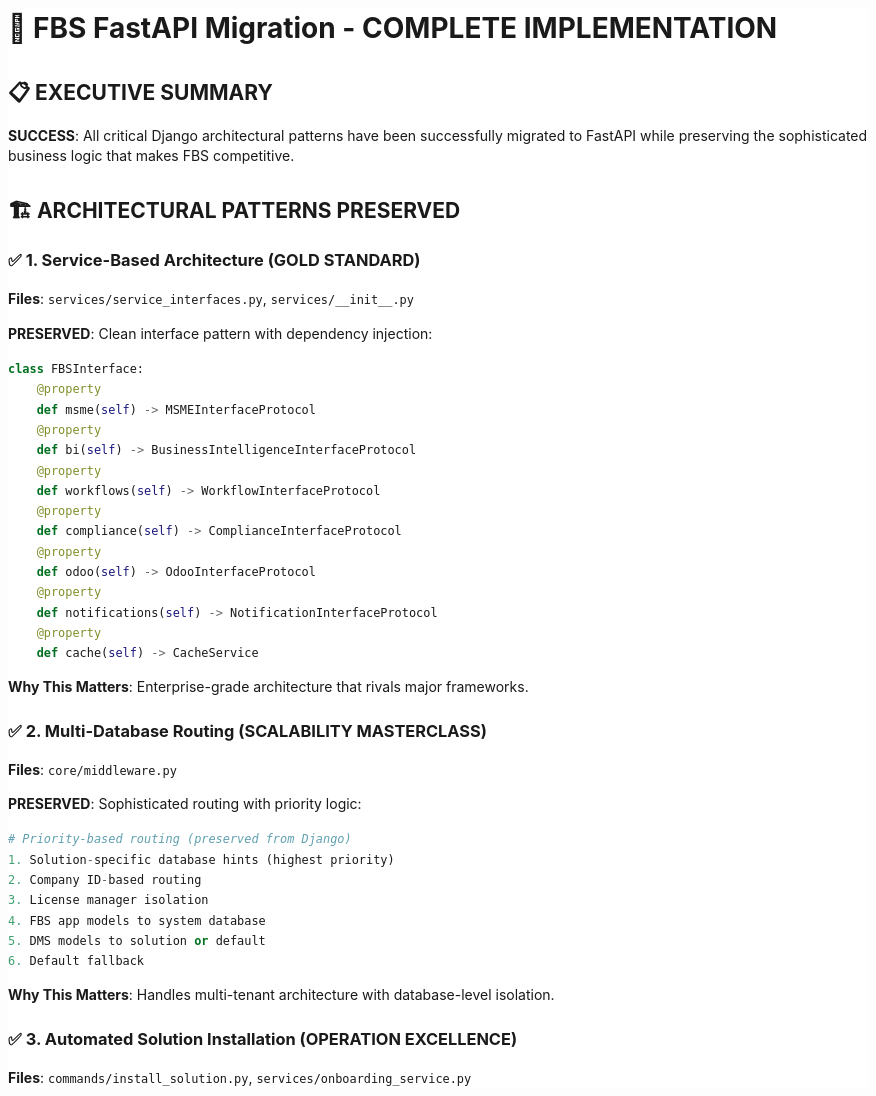 # 🚀 FBS FastAPI Migration - COMPLETE IMPLEMENTATION

## 📋 EXECUTIVE SUMMARY

**SUCCESS**: All critical Django architectural patterns have been successfully migrated to FastAPI while preserving the sophisticated business logic that makes FBS competitive.

## 🏗️ ARCHITECTURAL PATTERNS PRESERVED

### ✅ **1. Service-Based Architecture** (GOLD STANDARD)
**Files**: `services/service_interfaces.py`, `services/__init__.py`

**PRESERVED**: Clean interface pattern with dependency injection:
```python
class FBSInterface:
    @property
    def msme(self) -> MSMEInterfaceProtocol
    @property
    def bi(self) -> BusinessIntelligenceInterfaceProtocol
    @property
    def workflows(self) -> WorkflowInterfaceProtocol
    @property
    def compliance(self) -> ComplianceInterfaceProtocol
    @property
    def odoo(self) -> OdooInterfaceProtocol
    @property
    def notifications(self) -> NotificationInterfaceProtocol
    @property
    def cache(self) -> CacheService
```

**Why This Matters**: Enterprise-grade architecture that rivals major frameworks.

### ✅ **2. Multi-Database Routing** (SCALABILITY MASTERCLASS)
**Files**: `core/middleware.py`

**PRESERVED**: Sophisticated routing with priority logic:
```python
# Priority-based routing (preserved from Django)
1. Solution-specific database hints (highest priority)
2. Company ID-based routing
3. License manager isolation
4. FBS app models to system database
5. DMS models to solution or default
6. Default fallback
```

**Why This Matters**: Handles multi-tenant architecture with database-level isolation.

### ✅ **3. Automated Solution Installation** (OPERATION EXCELLENCE)
**Files**: `commands/install_solution.py`, `services/onboarding_service.py`
